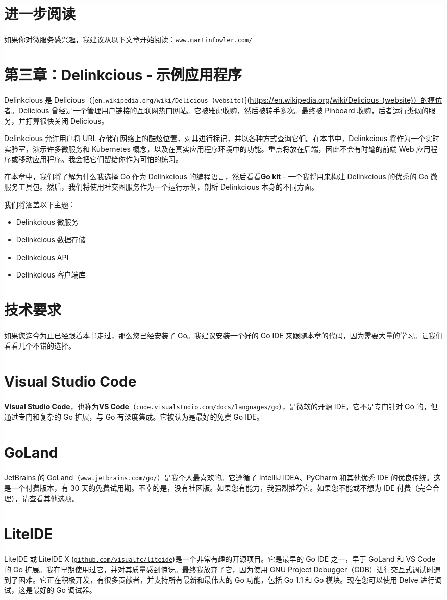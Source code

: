 # 进一步阅读

如果你对微服务感兴趣，我建议从以下文章开始阅读：[`www.martinfowler.com/`](https://www.martinfowler.com/)


# 第三章：Delinkcious - 示例应用程序

Delinkcious 是 Delicious（[`en.wikipedia.org/wiki/Delicious_(website)`](https://en.wikipedia.org/wiki/Delicious_(website)）的模仿者。Delicious 曾经是一个管理用户链接的互联网热门网站。它被雅虎收购，然后被转手多次。最终被 Pinboard 收购，后者运行类似的服务，并打算很快关闭 Delicious。

Delinkcious 允许用户将 URL 存储在网络上的酷炫位置，对其进行标记，并以各种方式查询它们。在本书中，Delinkcious 将作为一个实时实验室，演示许多微服务和 Kubernetes 概念，以及在真实应用程序环境中的功能。重点将放在后端，因此不会有时髦的前端 Web 应用程序或移动应用程序。我会把它们留给你作为可怕的练习。

在本章中，我们将了解为什么我选择 Go 作为 Delinkcious 的编程语言，然后看看**Go kit** - 一个我将用来构建 Delinkcious 的优秀的 Go 微服务工具包。然后，我们将使用社交图服务作为一个运行示例，剖析 Delinkcious 本身的不同方面。

我们将涵盖以下主题：

+   Delinkcious 微服务

+   Delinkcious 数据存储

+   Delinkcious API

+   Delinkcious 客户端库

# 技术要求

如果您迄今为止已经跟着本书走过，那么您已经安装了 Go。我建议安装一个好的 Go IDE 来跟随本章的代码，因为需要大量的学习。让我们看看几个不错的选择。

# Visual Studio Code

**Visual Studio Code**，也称为**VS Code**（[`code.visualstudio.com/docs/languages/go`](https://code.visualstudio.com/docs/languages/go)），是微软的开源 IDE。它不是专门针对 Go 的，但通过专门和复杂的 Go 扩展，与 Go 有深度集成。它被认为是最好的免费 Go IDE。

# GoLand

JetBrains 的 GoLand（[`www.jetbrains.com/go/`](https://www.jetbrains.com/go/)）是我个人最喜欢的。它遵循了 IntelliJ IDEA、PyCharm 和其他优秀 IDE 的优良传统。这是一个付费版本，有 30 天的免费试用期。不幸的是，没有社区版。如果您有能力，我强烈推荐它。如果您不能或不想为 IDE 付费（完全合理），请查看其他选项。

# LiteIDE

LiteIDE 或 LiteIDE X ([`github.com/visualfc/liteide`](https://github.com/visualfc/liteide))是一个非常有趣的开源项目。它是最早的 Go IDE 之一，早于 GoLand 和 VS Code 的 Go 扩展。我在早期使用过它，并对其质量感到惊讶。最终我放弃了它，因为使用 GNU Project Debugger（GDB）进行交互式调试时遇到了困难。它正在积极开发，有很多贡献者，并支持所有最新和最伟大的 Go 功能，包括 Go 1.1 和 Go 模块。现在您可以使用 Delve 进行调试，这是最好的 Go 调试器。
